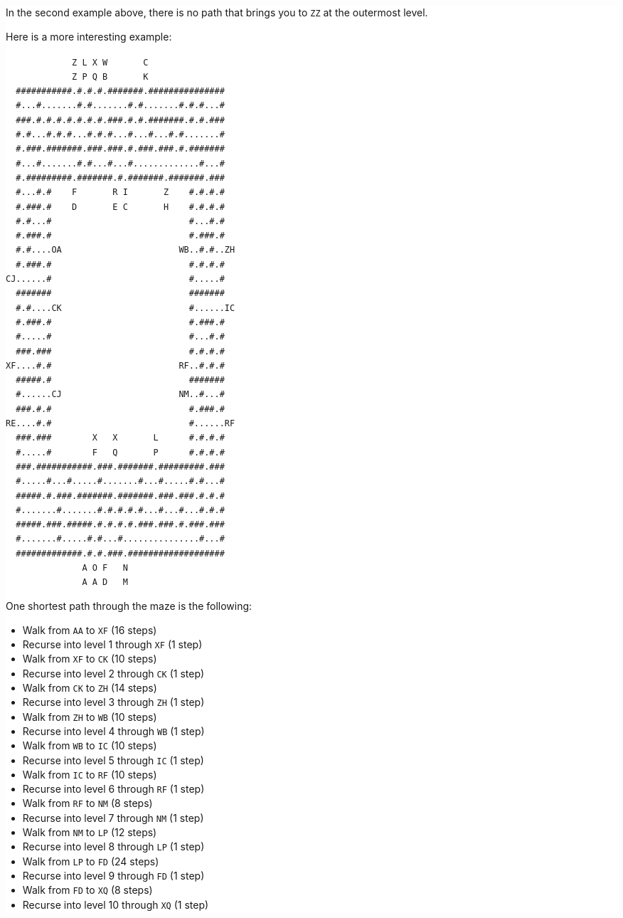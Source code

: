 In the second example above, there is no path that brings you to `ZZ` at the outermost level.

Here is a more interesting example:

```
             Z L X W       C                 
             Z P Q B       K                 
  ###########.#.#.#.#######.###############  
  #...#.......#.#.......#.#.......#.#.#...#  
  ###.#.#.#.#.#.#.#.###.#.#.#######.#.#.###  
  #.#...#.#.#...#.#.#...#...#...#.#.......#  
  #.###.#######.###.###.#.###.###.#.#######  
  #...#.......#.#...#...#.............#...#  
  #.#########.#######.#.#######.#######.###  
  #...#.#    F       R I       Z    #.#.#.#  
  #.###.#    D       E C       H    #.#.#.#  
  #.#...#                           #...#.#  
  #.###.#                           #.###.#  
  #.#....OA                       WB..#.#..ZH
  #.###.#                           #.#.#.#  
CJ......#                           #.....#  
  #######                           #######  
  #.#....CK                         #......IC
  #.###.#                           #.###.#  
  #.....#                           #...#.#  
  ###.###                           #.#.#.#  
XF....#.#                         RF..#.#.#  
  #####.#                           #######  
  #......CJ                       NM..#...#  
  ###.#.#                           #.###.#  
RE....#.#                           #......RF
  ###.###        X   X       L      #.#.#.#  
  #.....#        F   Q       P      #.#.#.#  
  ###.###########.###.#######.#########.###  
  #.....#...#.....#.......#...#.....#.#...#  
  #####.#.###.#######.#######.###.###.#.#.#  
  #.......#.......#.#.#.#.#...#...#...#.#.#  
  #####.###.#####.#.#.#.#.###.###.#.###.###  
  #.......#.....#.#...#...............#...#  
  #############.#.#.###.###################  
               A O F   N                     
               A A D   M                     
```

One shortest path through the maze is the following:

- Walk from `AA` to `XF` (16 steps)
- Recurse into level 1 through `XF` (1 step)
- Walk from `XF` to `CK` (10 steps)
- Recurse into level 2 through `CK` (1 step)
- Walk from `CK` to `ZH` (14 steps)
- Recurse into level 3 through `ZH` (1 step)
- Walk from `ZH` to `WB` (10 steps)
- Recurse into level 4 through `WB` (1 step)
- Walk from `WB` to `IC` (10 steps)
- Recurse into level 5 through `IC` (1 step)
- Walk from `IC` to `RF` (10 steps)
- Recurse into level 6 through `RF` (1 step)
- Walk from `RF` to `NM` (8 steps)
- Recurse into level 7 through `NM` (1 step)
- Walk from `NM` to `LP` (12 steps)
- Recurse into level 8 through `LP` (1 step)
- Walk from `LP` to `FD` (24 steps)
- Recurse into level 9 through `FD` (1 step)
- Walk from `FD` to `XQ` (8 steps)
- Recurse into level 10 through `XQ` (1 step)